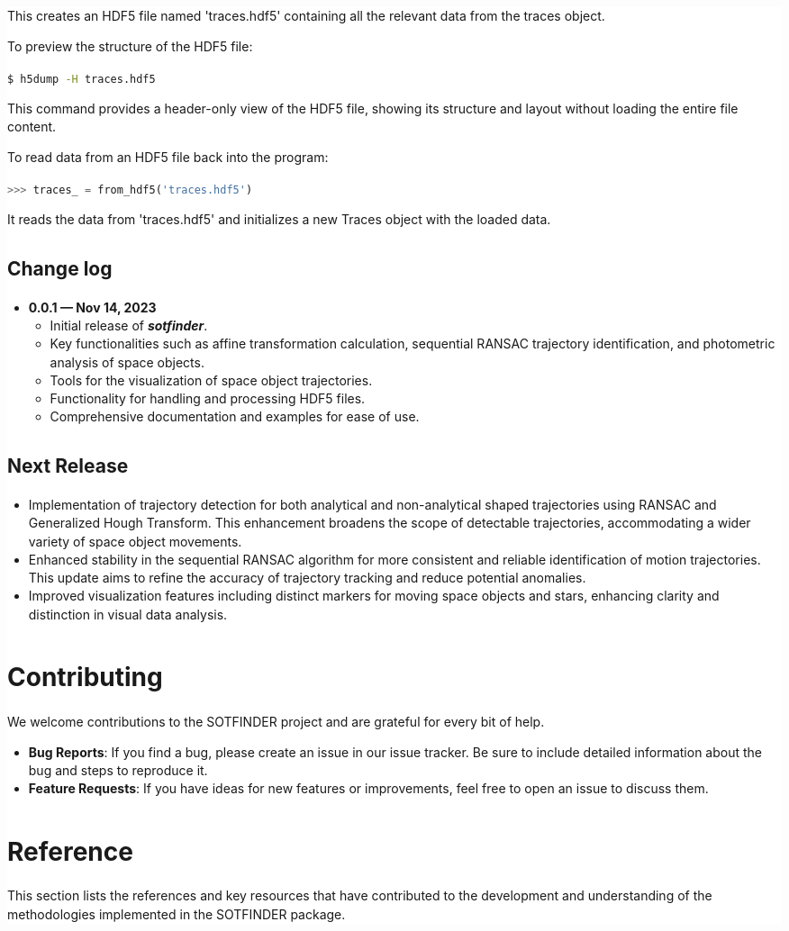 This creates an HDF5 file named 'traces.hdf5' containing all the relevant data from the traces object.

To preview the structure of the HDF5 file:

```bash
$ h5dump -H traces.hdf5
```

This command provides a header-only view of the HDF5 file, showing its structure and layout without loading the entire file content.

To read data from an HDF5 file back into the program:

```python
>>> traces_ = from_hdf5('traces.hdf5')
```

It reads the data from 'traces.hdf5' and initializes a new Traces object with the loaded data.

## Change log

- **0.0.1 — Nov 14,  2023**
  - Initial release of ***sotfinder***.
  - Key functionalities such as affine transformation calculation, sequential RANSAC trajectory identification, and photometric analysis of space objects.
  - Tools for the visualization of space object trajectories.
  - Functionality for handling and processing HDF5 files.
  - Comprehensive documentation and examples for ease of use.

## Next Release

- Implementation of trajectory detection for both analytical and non-analytical shaped trajectories using RANSAC and Generalized Hough Transform. This enhancement broadens the scope of detectable trajectories, accommodating a wider variety of space object movements.
- Enhanced stability in the sequential RANSAC algorithm for more consistent and reliable identification of motion trajectories. This update aims to refine the accuracy of trajectory tracking and reduce potential anomalies.
- Improved visualization features including distinct markers for moving space objects and stars, enhancing clarity and distinction in visual data analysis.

# Contributing

We welcome contributions to the SOTFINDER project and are grateful for every bit of help. 

- **Bug Reports**: If you find a bug, please create an issue in our issue tracker. Be sure to include detailed information about the bug and steps to reproduce it.
- **Feature Requests**: If you have ideas for new features or improvements, feel free to open an issue to discuss them.

# Reference

This section lists the references and key resources that have contributed to the development and understanding of the methodologies implemented in the SOTFINDER package.
